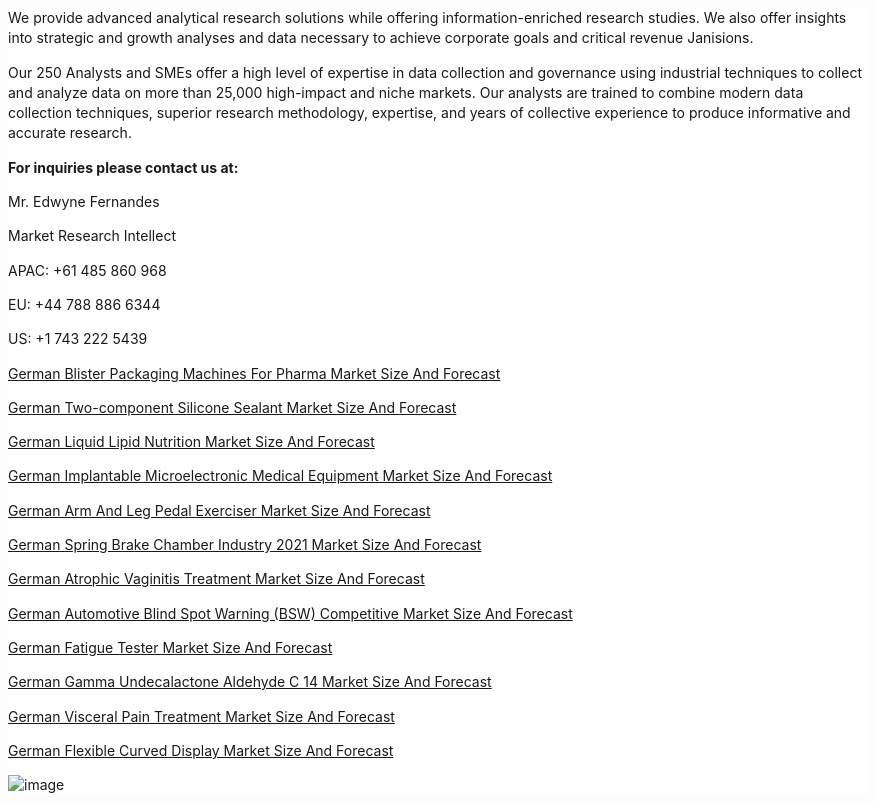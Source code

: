 We provide advanced analytical research solutions while offering information-enriched research studies.&nbsp;</span>We also offer insights into strategic and growth analyses and data necessary to achieve corporate goals and critical revenue Janisions.</p><p><span class="">Our 250 Analysts and SMEs offer a high level of expertise in data collection and governance using industrial techniques to collect and analyze data on more than 25,000 high-impact and niche markets. Our analysts are trained to combine modern data collection techniques, superior research methodology, expertise, and years of collective experience to produce informative and accurate research.</span></p><p><strong>For inquiries please contact us at:</strong></p><p>Mr. Edwyne Fernandes</p><p>Market Research Intellect</p><p>APAC: +61 485 860 968</p><p>EU: +44 788 886 6344</p><p>US: +1 743 222 5439</p><p><a href="https://github.com/ruturb23/Success/blob/main/Blister-Packaging-Machines-For-Pharma-Market/China-Blister-Packaging-Machines-For-Pharma-Market.md">German Blister Packaging Machines For Pharma Market Size And Forecast</a></p><p><a href="https://github.com/ruturb23/Success/blob/main/Two-component-Silicone-Sealant-Market/China-Two-component-Silicone-Sealant-Market.md">German Two-component Silicone Sealant Market Size And Forecast</a></p><p><a href="https://github.com/ruturb23/Success/blob/main/Liquid-Lipid-Nutrition-Market/China-Liquid-Lipid-Nutrition-Market.md">German Liquid Lipid Nutrition Market Size And Forecast</a></p><p><a href="https://github.com/ruturb23/Success/blob/main/Implantable-Microelectronic-Medical-Equipment-Market/China-Implantable-Microelectronic-Medical-Equipment-Market.md">German Implantable Microelectronic Medical Equipment Market Size And Forecast</a></p><p><a href="https://github.com/ruturb23/Success/blob/main/Arm-And-Leg-Pedal-Exerciser-Market/China-Arm-And-Leg-Pedal-Exerciser-Market.md">German Arm And Leg Pedal Exerciser Market Size And Forecast</a></p><p><a href="https://github.com/ruturb23/Success/blob/main/Spring-Brake-Chamber-Industry-2021-Market/China-Spring-Brake-Chamber-Industry-2021-Market.md">German Spring Brake Chamber Industry 2021 Market Size And Forecast</a></p><p><a href="https://github.com/ruturb23/Success/blob/main/Atrophic-Vaginitis-Treatment-Market/China-Atrophic-Vaginitis-Treatment-Market.md">German Atrophic Vaginitis Treatment Market Size And Forecast</a></p><p><a href="https://github.com/ruturb23/Success/blob/main/Automotive-Blind-Spot-Warning-(BSW)-Competitive-Market/China-Automotive-Blind-Spot-Warning-(BSW)-Competitive-Market.md">German Automotive Blind Spot Warning (BSW) Competitive Market Size And Forecast</a></p><p><a href="https://github.com/ruturb23/Success/blob/main/Fatigue-Tester-Market/China-Fatigue-Tester-Market.md">German Fatigue Tester Market Size And Forecast</a></p><p><a href="https://github.com/ruturb23/Success/blob/main/Gamma-Undecalactone-Aldehyde-C-14-Market/China-Gamma-Undecalactone-Aldehyde-C-14-Market.md">German Gamma Undecalactone Aldehyde C 14 Market Size And Forecast</a></p><p><a href="https://github.com/ruturb23/Success/blob/main/Visceral-Pain-Treatment-Market/China-Visceral-Pain-Treatment-Market.md">German Visceral Pain Treatment Market Size And Forecast</a></p><p><a href="https://github.com/ruturb23/Success/blob/main/Flexible-Curved-Display-Market/China-Flexible-Curved-Display-Market.md">German Flexible Curved Display Market Size And Forecast</a></p>
![image](https://github.com/user-attachments/assets/1ada98f5-ff0c-42fd-9b92-1478c20e914b)
